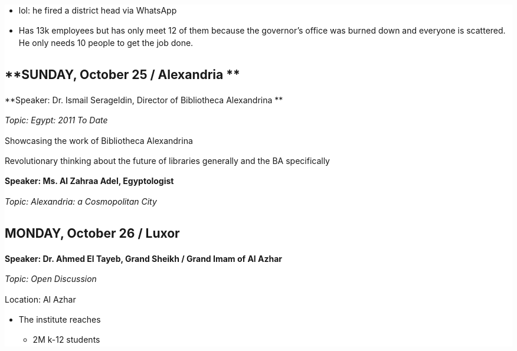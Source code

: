 


 	
  * lol: he fired a district head via WhatsApp

 	
  * Has 13k employees but has only meet 12 of them because the governor’s office was burned down and everyone is scattered. He only needs 10 people to get the job done.




## **SUNDAY, October 25 / Alexandria **




**Speaker: Dr. Ismail Serageldin, Director of Bibliotheca Alexandrina **




_Topic: Egypt: 2011 To Date_




Showcasing the work of Bibliotheca Alexandrina




Revolutionary thinking about the future of libraries generally and the BA specifically




**Speaker: Ms. Al Zahraa Adel, Egyptologist**




_Topic: Alexandria: a Cosmopolitan City_





## **MONDAY, October 26 / Luxor**




**Speaker: Dr. Ahmed El Tayeb, Grand Sheikh / Grand Imam of Al Azhar**




_Topic: Open Discussion_




Location: Al Azhar






 	
  * The institute reaches

 	
    * 2M k-12 students
